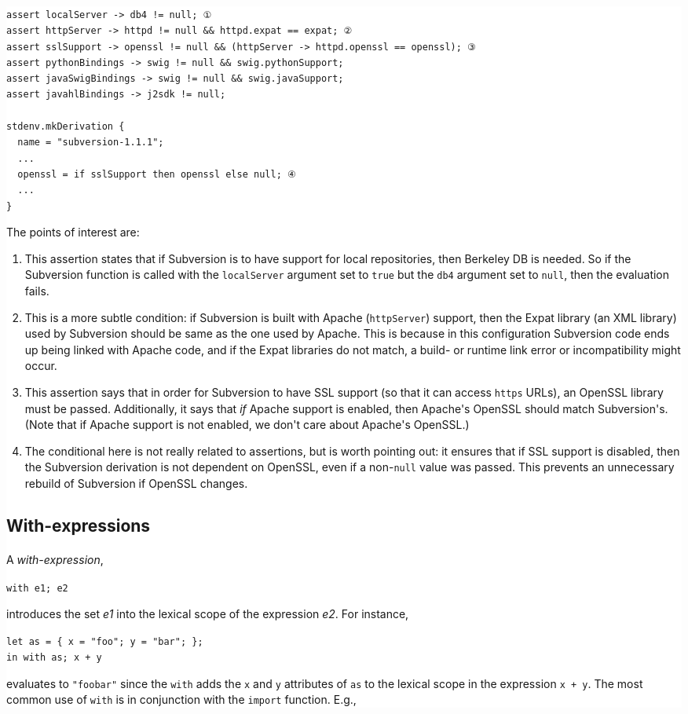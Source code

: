     assert localServer -> db4 != null; ①
    assert httpServer -> httpd != null && httpd.expat == expat; ②
    assert sslSupport -> openssl != null && (httpServer -> httpd.openssl == openssl); ③
    assert pythonBindings -> swig != null && swig.pythonSupport;
    assert javaSwigBindings -> swig != null && swig.javaSupport;
    assert javahlBindings -> j2sdk != null;
    
    stdenv.mkDerivation {
      name = "subversion-1.1.1";
      ...
      openssl = if sslSupport then openssl else null; ④
      ...
    }

The points of interest are:

1.  This assertion states that if Subversion is to have support for
    local repositories, then Berkeley DB is needed. So if the Subversion
    function is called with the `localServer` argument set to `true` but
    the `db4` argument set to `null`, then the evaluation fails.

2.  This is a more subtle condition: if Subversion is built with Apache
    (`httpServer`) support, then the Expat library (an XML library) used
    by Subversion should be same as the one used by Apache. This is
    because in this configuration Subversion code ends up being linked
    with Apache code, and if the Expat libraries do not match, a build-
    or runtime link error or incompatibility might occur.

3.  This assertion says that in order for Subversion to have SSL support
    (so that it can access `https` URLs), an OpenSSL library must be
    passed. Additionally, it says that *if* Apache support is enabled,
    then Apache's OpenSSL should match Subversion's. (Note that if
    Apache support is not enabled, we don't care about Apache's
    OpenSSL.)

4.  The conditional here is not really related to assertions, but is
    worth pointing out: it ensures that if SSL support is disabled, then
    the Subversion derivation is not dependent on OpenSSL, even if a
    non-`null` value was passed. This prevents an unnecessary rebuild of
    Subversion if OpenSSL changes.

## With-expressions

A *with-expression*,

    with e1; e2

introduces the set *e1* into the lexical scope of the expression *e2*.
For instance,

    let as = { x = "foo"; y = "bar"; };
    in with as; x + y

evaluates to `"foobar"` since the `with` adds the `x` and `y` attributes
of `as` to the lexical scope in the expression `x + y`. The most common
use of `with` is in conjunction with the `import` function. E.g.,
